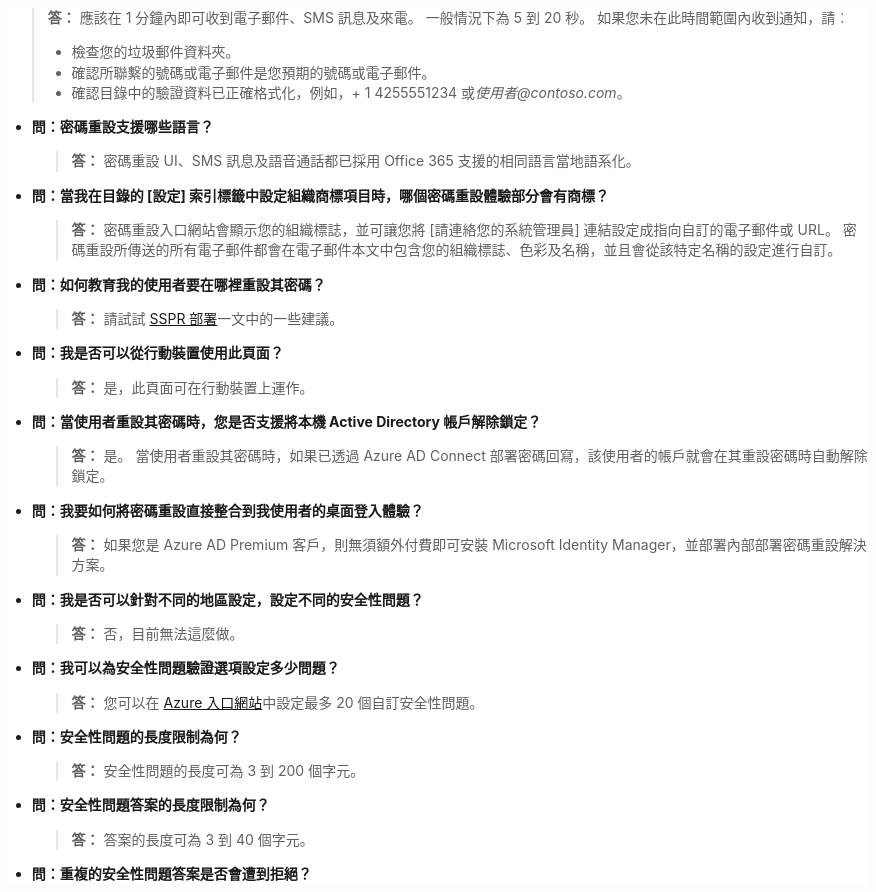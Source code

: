   > **答：** 應該在 1 分鐘內即可收到電子郵件、SMS 訊息及來電。 一般情況下為 5 到 20 秒。
  > 如果您未在此時間範圍內收到通知，請︰
  > * 檢查您的垃圾郵件資料夾。
  > * 確認所聯繫的號碼或電子郵件是您預期的號碼或電子郵件。
  > * 確認目錄中的驗證資料已正確格式化，例如，+ 1 4255551234 或*使用者\@contoso.com*。 
* **問：密碼重設支援哪些語言？**

  > **答：** 密碼重設 UI、SMS 訊息及語音通話都已採用 Office 365 支援的相同語言當地語系化。
  >
  >
* **問：當我在目錄的 [設定] 索引標籤中設定組織商標項目時，哪個密碼重設體驗部分會有商標？**

  > **答：** 密碼重設入口網站會顯示您的組織標誌，並可讓您將 [請連絡您的系統管理員] 連結設定成指向自訂的電子郵件或 URL。 密碼重設所傳送的所有電子郵件都會在電子郵件本文中包含您的組織標誌、色彩及名稱，並且會從該特定名稱的設定進行自訂。
  >
  >
* **問：如何教育我的使用者要在哪裡重設其密碼？**

  > **答：** 請試試 [SSPR 部署](howto-sspr-deployment.md#sample-communication)一文中的一些建議。
  >
  >
* **問：我是否可以從行動裝置使用此頁面？**

  > **答：** 是，此頁面可在行動裝置上運作。
  >
  >
* **問：當使用者重設其密碼時，您是否支援將本機 Active Directory 帳戶解除鎖定？**

  > **答：** 是。 當使用者重設其密碼時，如果已透過 Azure AD Connect 部署密碼回寫，該使用者的帳戶就會在其重設密碼時自動解除鎖定。
  >
  >
* **問：我要如何將密碼重設直接整合到我使用者的桌面登入體驗？**

  > **答：** 如果您是 Azure AD Premium 客戶，則無須額外付費即可安裝 Microsoft Identity Manager，並部署內部部署密碼重設解決方案。
  >
  >
* **問：我是否可以針對不同的地區設定，設定不同的安全性問題？**

  > **答：** 否，目前無法這麼做。
  >
  >
* **問：我可以為安全性問題驗證選項設定多少問題？**

  > **答：** 您可以在 [Azure 入口網站](https://portal.azure.com)中設定最多 20 個自訂安全性問題。
  >
  >
* **問：安全性問題的長度限制為何？**

  > **答：** 安全性問題的長度可為 3 到 200 個字元。
  >
  >
* **問：安全性問題答案的長度限制為何？**

  > **答：** 答案的長度可為 3 到 40 個字元。
  >
  >
* **問：重複的安全性問題答案是否會遭到拒絕？**
